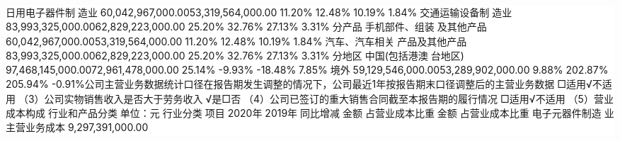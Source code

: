 日用电子器件制
造业
60,042,967,000.0053,319,564,000.00
11.20%
12.48%
10.19%
1.84%
交通运输设备制
造业
83,993,325,000.0062,829,223,000.00
25.20%
32.76%
27.13%
3.31%
分产品
手机部件、组装
及其他产品
60,042,967,000.0053,319,564,000.00
11.20%
12.48%
10.19%
1.84%
汽车、汽车相关
产品及其他产品
83,993,325,000.0062,829,223,000.00
25.20%
32.76%
27.13%
3.31%
分地区
中国(包括港澳
台地区)
97,468,145,000.0072,961,478,000.00
25.14%
-9.93%
-18.48%
7.85%
境外
59,129,546,000.0053,289,902,000.00
9.88%
202.87%
205.94%
-0.91%公司主营业务数据统计口径在报告期发生调整的情况下，公司最近1年按报告期末口径调整后的主营业务数据
□适用√不适用
（3）公司实物销售收入是否大于劳务收入
√是□否
（4）公司已签订的重大销售合同截至本报告期的履行情况
□适用√不适用
（5）营业成本构成
行业和产品分类
单位：元
行业分类
项目
2020年
2019年
同比增减
金额
占营业成本比重
金额
占营业成本比重
电子元器件制造
业
主营业务成本
9,297,391,000.00